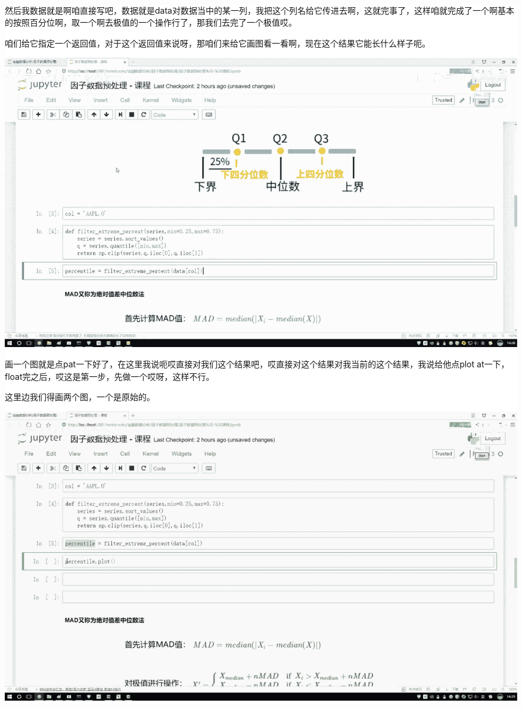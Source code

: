 然后我数据就是啊咱直接写吧，数据就是data对数据当中的某一列，我把这个列名给它传进去啊，这就完事了，这样咱就完成了一个啊基本的按照百分位啊，取一个啊去极值的一个操作行了，那我们去完了一个极值哎。

咱们给它指定一个返回值，对于这个返回值来说呀，那咱们来给它画图看一看啊，现在这个结果它能长什么样子呃。



![](img/6a9b0dbb09e52b7423dcfd169a2ba30a_45.png)

画一个图就是点pat一下好了，在这里我说呃哎直接对我们这个结果吧，哎直接对这个结果对我当前的这个结果，我说给他点plot at一下，float完之后，哎这是第一步，先做一个哎呀，这样不行。

这里边我们得画两个图，一个是原始的。

![](img/6a9b0dbb09e52b7423dcfd169a2ba30a_47.png)
